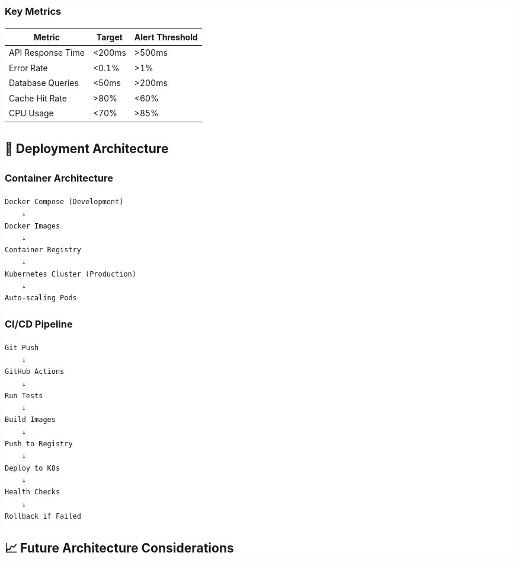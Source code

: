 ### Key Metrics

| Metric | Target | Alert Threshold |
|--------|--------|-----------------|
| API Response Time | <200ms | >500ms |
| Error Rate | <0.1% | >1% |
| Database Queries | <50ms | >200ms |
| Cache Hit Rate | >80% | <60% |
| CPU Usage | <70% | >85% |

## 🏃 Deployment Architecture

### Container Architecture

```
Docker Compose (Development)
    ↓
Docker Images
    ↓
Container Registry
    ↓
Kubernetes Cluster (Production)
    ↓
Auto-scaling Pods
```

### CI/CD Pipeline

```
Git Push
    ↓
GitHub Actions
    ↓
Run Tests
    ↓
Build Images
    ↓
Push to Registry
    ↓
Deploy to K8s
    ↓
Health Checks
    ↓
Rollback if Failed
```

## 📈 Future Architecture Considerations

